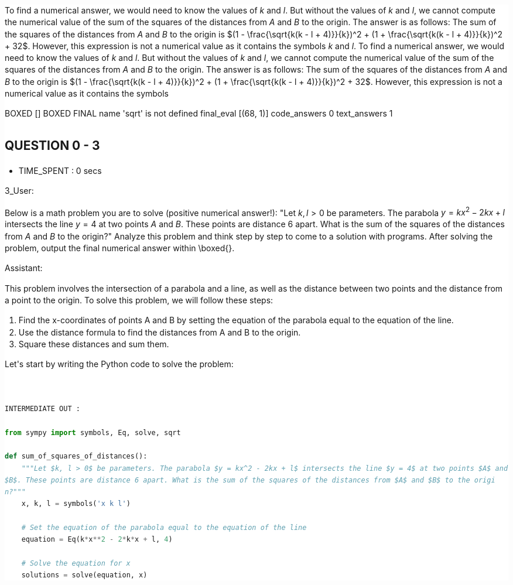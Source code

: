 To find a numerical answer, we would need to know the values of $k$ and $l$.
But without the values of $k$ and $l$, we cannot compute the numerical value of the sum of the squares of the distances from $A$ and $B$ to the origin.
The answer is as follows:
The sum of the squares of the distances from $A$ and $B$ to the origin is $(1 - \frac{\sqrt{k(k - l + 4)}}{k})^2 + (1 + \frac{\sqrt{k(k - l + 4)}}{k})^2 + 32$.
However, this expression is not a numerical value as it contains the symbols $k$ and $l$.
To find a numerical answer, we would need to know the values of $k$ and $l$.
But without the values of $k$ and $l$, we cannot compute the numerical value of the sum of the squares of the distances from $A$ and $B$ to the origin.
The answer is as follows:
The sum of the squares of the distances from $A$ and $B$ to the origin is $(1 - \frac{\sqrt{k(k - l + 4)}}{k})^2 + (1 + \frac{\sqrt{k(k - l + 4)}}{k})^2 + 32$.
However, this expression is not a numerical value as it contains the symbols

BOXED []
BOXED FINAL 
name 'sqrt' is not defined final_eval
[(68, 1)]
code_answers 0 text_answers 1



## QUESTION 0 - 3 
- TIME_SPENT : 0 secs

3_User:

Below is a math problem you are to solve (positive numerical answer!):
"Let $k, l > 0$ be parameters. The parabola $y = kx^2 - 2kx + l$ intersects the line $y = 4$ at two points $A$ and $B$. These points are distance 6 apart. What is the sum of the squares of the distances from $A$ and $B$ to the origin?"
Analyze this problem and think step by step to come to a solution with programs. After solving the problem, output the final numerical answer within \boxed{}.

Assistant:


This problem involves the intersection of a parabola and a line, as well as the distance between two points and the distance from a point to the origin. To solve this problem, we will follow these steps:

1. Find the x-coordinates of points A and B by setting the equation of the parabola equal to the equation of the line.
2. Use the distance formula to find the distances from A and B to the origin.
3. Square these distances and sum them.

Let's start by writing the Python code to solve the problem:

```python


INTERMEDIATE OUT :

from sympy import symbols, Eq, solve, sqrt

def sum_of_squares_of_distances():
    """Let $k, l > 0$ be parameters. The parabola $y = kx^2 - 2kx + l$ intersects the line $y = 4$ at two points $A$ and $B$. These points are distance 6 apart. What is the sum of the squares of the distances from $A$ and $B$ to the origin?"""
    x, k, l = symbols('x k l')

    # Set the equation of the parabola equal to the equation of the line
    equation = Eq(k*x**2 - 2*k*x + l, 4)

    # Solve the equation for x
    solutions = solve(equation, x)

```